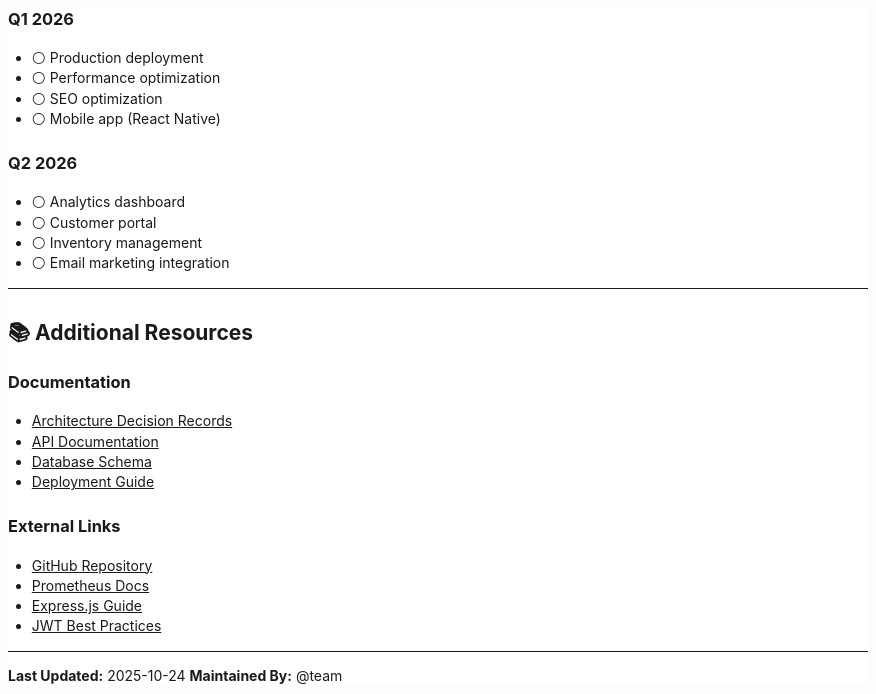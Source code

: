 ### Q1 2026

- ⚪ Production deployment
- ⚪ Performance optimization
- ⚪ SEO optimization
- ⚪ Mobile app (React Native)

### Q2 2026

- ⚪ Analytics dashboard
- ⚪ Customer portal
- ⚪ Inventory management
- ⚪ Email marketing integration

---

## 📚 Additional Resources

### Documentation

- [Architecture Decision Records](link)
- [API Documentation](link)
- [Database Schema](link)
- [Deployment Guide](link)

### External Links

- [GitHub Repository](https://github.com/laloaggro/Flores-Victoria-)
- [Prometheus Docs](https://prometheus.io/docs/)
- [Express.js Guide](https://expressjs.com/)
- [JWT Best Practices](https://jwt.io/)

---

**Last Updated:** 2025-10-24 **Maintained By:** @team
